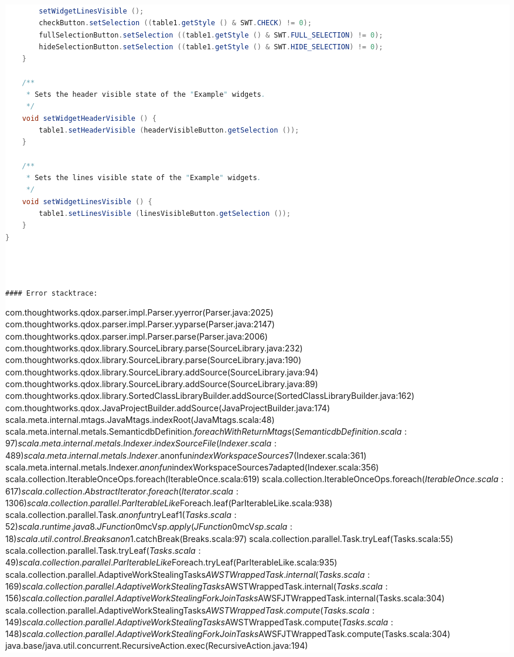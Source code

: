 ```java
		setWidgetLinesVisible ();
		checkButton.setSelection ((table1.getStyle () & SWT.CHECK) != 0);
		fullSelectionButton.setSelection ((table1.getStyle () & SWT.FULL_SELECTION) != 0);
		hideSelectionButton.setSelection ((table1.getStyle () & SWT.HIDE_SELECTION) != 0);
	}
	
	/**
	 * Sets the header visible state of the "Example" widgets.
	 */
	void setWidgetHeaderVisible () {
		table1.setHeaderVisible (headerVisibleButton.getSelection ());
	}
	
	/**
	 * Sets the lines visible state of the "Example" widgets.
	 */
	void setWidgetLinesVisible () {
		table1.setLinesVisible (linesVisibleButton.getSelection ());
	}
}
```

```



#### Error stacktrace:

```
com.thoughtworks.qdox.parser.impl.Parser.yyerror(Parser.java:2025)
	com.thoughtworks.qdox.parser.impl.Parser.yyparse(Parser.java:2147)
	com.thoughtworks.qdox.parser.impl.Parser.parse(Parser.java:2006)
	com.thoughtworks.qdox.library.SourceLibrary.parse(SourceLibrary.java:232)
	com.thoughtworks.qdox.library.SourceLibrary.parse(SourceLibrary.java:190)
	com.thoughtworks.qdox.library.SourceLibrary.addSource(SourceLibrary.java:94)
	com.thoughtworks.qdox.library.SourceLibrary.addSource(SourceLibrary.java:89)
	com.thoughtworks.qdox.library.SortedClassLibraryBuilder.addSource(SortedClassLibraryBuilder.java:162)
	com.thoughtworks.qdox.JavaProjectBuilder.addSource(JavaProjectBuilder.java:174)
	scala.meta.internal.mtags.JavaMtags.indexRoot(JavaMtags.scala:48)
	scala.meta.internal.metals.SemanticdbDefinition$.foreachWithReturnMtags(SemanticdbDefinition.scala:97)
	scala.meta.internal.metals.Indexer.indexSourceFile(Indexer.scala:489)
	scala.meta.internal.metals.Indexer.$anonfun$indexWorkspaceSources$7(Indexer.scala:361)
	scala.meta.internal.metals.Indexer.$anonfun$indexWorkspaceSources$7$adapted(Indexer.scala:356)
	scala.collection.IterableOnceOps.foreach(IterableOnce.scala:619)
	scala.collection.IterableOnceOps.foreach$(IterableOnce.scala:617)
	scala.collection.AbstractIterator.foreach(Iterator.scala:1306)
	scala.collection.parallel.ParIterableLike$Foreach.leaf(ParIterableLike.scala:938)
	scala.collection.parallel.Task.$anonfun$tryLeaf$1(Tasks.scala:52)
	scala.runtime.java8.JFunction0$mcV$sp.apply(JFunction0$mcV$sp.scala:18)
	scala.util.control.Breaks$$anon$1.catchBreak(Breaks.scala:97)
	scala.collection.parallel.Task.tryLeaf(Tasks.scala:55)
	scala.collection.parallel.Task.tryLeaf$(Tasks.scala:49)
	scala.collection.parallel.ParIterableLike$Foreach.tryLeaf(ParIterableLike.scala:935)
	scala.collection.parallel.AdaptiveWorkStealingTasks$AWSTWrappedTask.internal(Tasks.scala:169)
	scala.collection.parallel.AdaptiveWorkStealingTasks$AWSTWrappedTask.internal$(Tasks.scala:156)
	scala.collection.parallel.AdaptiveWorkStealingForkJoinTasks$AWSFJTWrappedTask.internal(Tasks.scala:304)
	scala.collection.parallel.AdaptiveWorkStealingTasks$AWSTWrappedTask.compute(Tasks.scala:149)
	scala.collection.parallel.AdaptiveWorkStealingTasks$AWSTWrappedTask.compute$(Tasks.scala:148)
	scala.collection.parallel.AdaptiveWorkStealingForkJoinTasks$AWSFJTWrappedTask.compute(Tasks.scala:304)
	java.base/java.util.concurrent.RecursiveAction.exec(RecursiveAction.java:194)